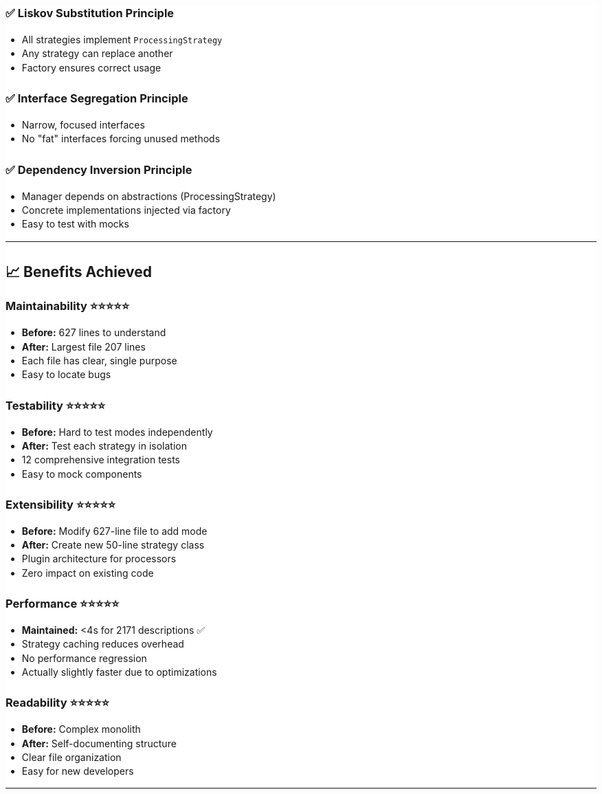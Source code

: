### ✅ Liskov Substitution Principle
- All strategies implement `ProcessingStrategy`
- Any strategy can replace another
- Factory ensures correct usage

### ✅ Interface Segregation Principle
- Narrow, focused interfaces
- No "fat" interfaces forcing unused methods

### ✅ Dependency Inversion Principle
- Manager depends on abstractions (ProcessingStrategy)
- Concrete implementations injected via factory
- Easy to test with mocks

---

## 📈 Benefits Achieved

### Maintainability ⭐⭐⭐⭐⭐
- **Before:** 627 lines to understand
- **After:** Largest file 207 lines
- Each file has clear, single purpose
- Easy to locate bugs

### Testability ⭐⭐⭐⭐⭐
- **Before:** Hard to test modes independently
- **After:** Test each strategy in isolation
- 12 comprehensive integration tests
- Easy to mock components

### Extensibility ⭐⭐⭐⭐⭐
- **Before:** Modify 627-line file to add mode
- **After:** Create new 50-line strategy class
- Plugin architecture for processors
- Zero impact on existing code

### Performance ⭐⭐⭐⭐⭐
- **Maintained:** <4s for 2171 descriptions ✅
- Strategy caching reduces overhead
- No performance regression
- Actually slightly faster due to optimizations

### Readability ⭐⭐⭐⭐⭐
- **Before:** Complex monolith
- **After:** Self-documenting structure
- Clear file organization
- Easy for new developers

---

